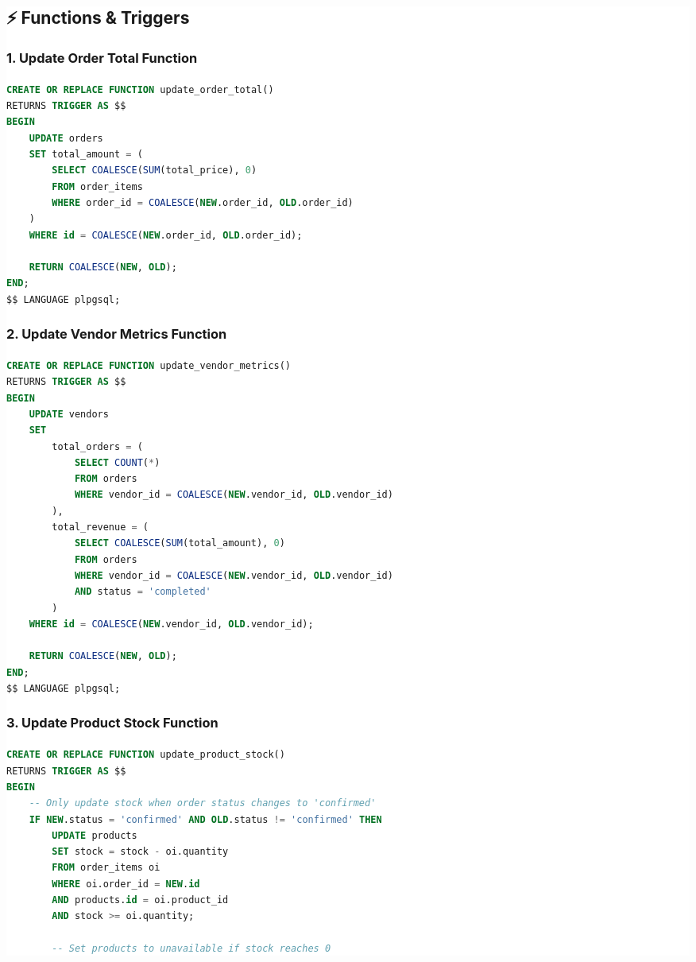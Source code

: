 
## ⚡ Functions & Triggers

### 1. Update Order Total Function

```sql
CREATE OR REPLACE FUNCTION update_order_total()
RETURNS TRIGGER AS $$
BEGIN
    UPDATE orders 
    SET total_amount = (
        SELECT COALESCE(SUM(total_price), 0)
        FROM order_items 
        WHERE order_id = COALESCE(NEW.order_id, OLD.order_id)
    )
    WHERE id = COALESCE(NEW.order_id, OLD.order_id);
    
    RETURN COALESCE(NEW, OLD);
END;
$$ LANGUAGE plpgsql;
```

### 2. Update Vendor Metrics Function

```sql
CREATE OR REPLACE FUNCTION update_vendor_metrics()
RETURNS TRIGGER AS $$
BEGIN
    UPDATE vendors 
    SET 
        total_orders = (
            SELECT COUNT(*) 
            FROM orders 
            WHERE vendor_id = COALESCE(NEW.vendor_id, OLD.vendor_id)
        ),
        total_revenue = (
            SELECT COALESCE(SUM(total_amount), 0)
            FROM orders 
            WHERE vendor_id = COALESCE(NEW.vendor_id, OLD.vendor_id) 
            AND status = 'completed'
        )
    WHERE id = COALESCE(NEW.vendor_id, OLD.vendor_id);
    
    RETURN COALESCE(NEW, OLD);
END;
$$ LANGUAGE plpgsql;
```

### 3. Update Product Stock Function

```sql
CREATE OR REPLACE FUNCTION update_product_stock()
RETURNS TRIGGER AS $$
BEGIN
    -- Only update stock when order status changes to 'confirmed'
    IF NEW.status = 'confirmed' AND OLD.status != 'confirmed' THEN
        UPDATE products 
        SET stock = stock - oi.quantity
        FROM order_items oi
        WHERE oi.order_id = NEW.id 
        AND products.id = oi.product_id
        AND stock >= oi.quantity;
        
        -- Set products to unavailable if stock reaches 0
```